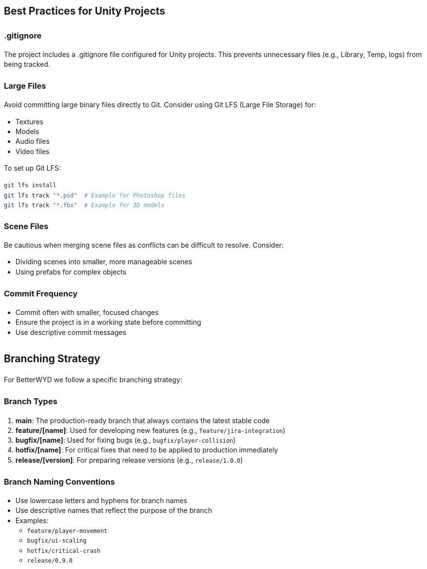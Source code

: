## Best Practices for Unity Projects

### .gitignore

The project includes a .gitignore file configured for Unity projects. This prevents unnecessary files (e.g., Library, Temp, logs) from being tracked.

### Large Files

Avoid committing large binary files directly to Git. Consider using Git LFS (Large File Storage) for:

- Textures
- Models
- Audio files
- Video files

To set up Git LFS:

```bash
git lfs install
git lfs track "*.psd"  # Example for Photoshop files
git lfs track "*.fbx"  # Example for 3D models
```

### Scene Files

Be cautious when merging scene files as conflicts can be difficult to resolve. Consider:

- Dividing scenes into smaller, more manageable scenes
- Using prefabs for complex objects

### Commit Frequency

- Commit often with smaller, focused changes
- Ensure the project is in a working state before committing
- Use descriptive commit messages

## Branching Strategy

For BetterWYD we follow a specific branching strategy:

### Branch Types

1. **main**: The production-ready branch that always contains the latest stable code
2. **feature/[name]**: Used for developing new features (e.g., `feature/jira-integration`)
3. **bugfix/[name]**: Used for fixing bugs (e.g., `bugfix/player-collision`)
4. **hotfix/[name]**: For critical fixes that need to be applied to production immediately
5. **release/[version]**: For preparing release versions (e.g., `release/1.0.0`)

### Branch Naming Conventions

- Use lowercase letters and hyphens for branch names
- Use descriptive names that reflect the purpose of the branch
- Examples:
  - `feature/player-movement`
  - `bugfix/ui-scaling`
  - `hotfix/critical-crash`
  - `release/0.9.0`
